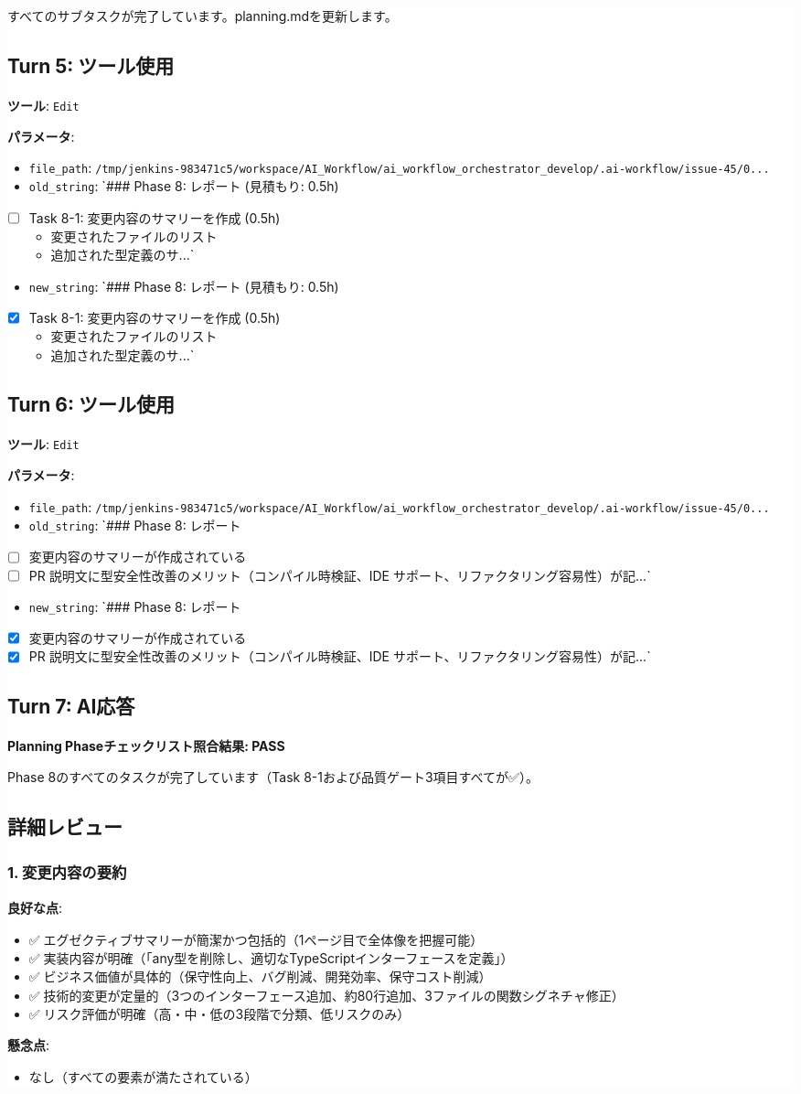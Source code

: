 すべてのサブタスクが完了しています。planning.mdを更新します。

## Turn 5: ツール使用

**ツール**: `Edit`

**パラメータ**:
- `file_path`: `/tmp/jenkins-983471c5/workspace/AI_Workflow/ai_workflow_orchestrator_develop/.ai-workflow/issue-45/0...`
- `old_string`: `### Phase 8: レポート (見積もり: 0.5h)

- [ ] Task 8-1: 変更内容のサマリーを作成 (0.5h)
  - 変更されたファイルのリスト
  - 追加された型定義のサ...`
- `new_string`: `### Phase 8: レポート (見積もり: 0.5h)

- [x] Task 8-1: 変更内容のサマリーを作成 (0.5h)
  - 変更されたファイルのリスト
  - 追加された型定義のサ...`

## Turn 6: ツール使用

**ツール**: `Edit`

**パラメータ**:
- `file_path`: `/tmp/jenkins-983471c5/workspace/AI_Workflow/ai_workflow_orchestrator_develop/.ai-workflow/issue-45/0...`
- `old_string`: `### Phase 8: レポート

- [ ] 変更内容のサマリーが作成されている
- [ ] PR 説明文に型安全性改善のメリット（コンパイル時検証、IDE サポート、リファクタリング容易性）が記...`
- `new_string`: `### Phase 8: レポート

- [x] 変更内容のサマリーが作成されている
- [x] PR 説明文に型安全性改善のメリット（コンパイル時検証、IDE サポート、リファクタリング容易性）が記...`

## Turn 7: AI応答

**Planning Phaseチェックリスト照合結果: PASS**

Phase 8のすべてのタスクが完了しています（Task 8-1および品質ゲート3項目すべてが✅）。

## 詳細レビュー

### 1. 変更内容の要約

**良好な点**:
- ✅ エグゼクティブサマリーが簡潔かつ包括的（1ページ目で全体像を把握可能）
- ✅ 実装内容が明確（「any型を削除し、適切なTypeScriptインターフェースを定義」）
- ✅ ビジネス価値が具体的（保守性向上、バグ削減、開発効率、保守コスト削減）
- ✅ 技術的変更が定量的（3つのインターフェース追加、約80行追加、3ファイルの関数シグネチャ修正）
- ✅ リスク評価が明確（高・中・低の3段階で分類、低リスクのみ）

**懸念点**:
- なし（すべての要素が満たされている）
